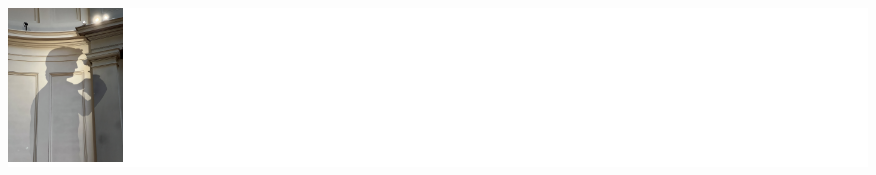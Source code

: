 <img src="https://raw.githubusercontent.com/LiuLiujie/liuliujie.github.io/main/images/202301031920201.jpeg" alt="大卫" style="zoom:15%;" />

